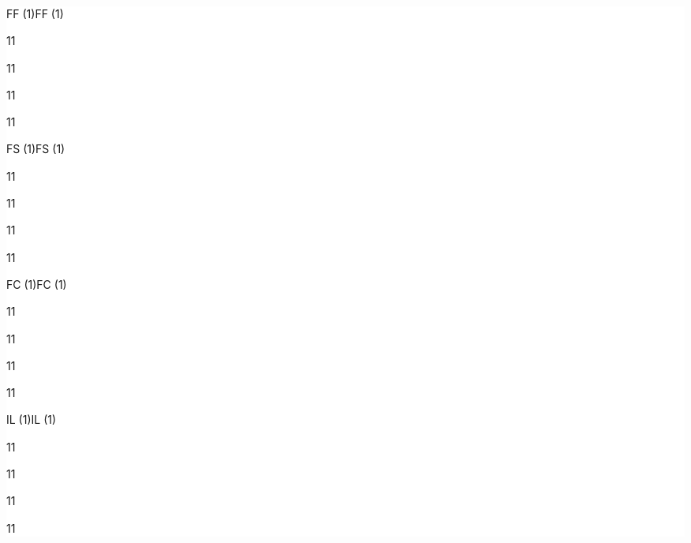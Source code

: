 <span data-ttu-id="79d6f-253">FF (1)</span><span class="sxs-lookup"><span data-stu-id="79d6f-253">FF (1)</span></span>

<span data-ttu-id="79d6f-254">1</span><span class="sxs-lookup"><span data-stu-id="79d6f-254">1</span></span>

<span data-ttu-id="79d6f-255">1</span><span class="sxs-lookup"><span data-stu-id="79d6f-255">1</span></span>

<span data-ttu-id="79d6f-256">1</span><span class="sxs-lookup"><span data-stu-id="79d6f-256">1</span></span>

<span data-ttu-id="79d6f-257">1</span><span class="sxs-lookup"><span data-stu-id="79d6f-257">1</span></span>

<span data-ttu-id="79d6f-258">FS (1)</span><span class="sxs-lookup"><span data-stu-id="79d6f-258">FS (1)</span></span>

<span data-ttu-id="79d6f-259">1</span><span class="sxs-lookup"><span data-stu-id="79d6f-259">1</span></span>

<span data-ttu-id="79d6f-260">1</span><span class="sxs-lookup"><span data-stu-id="79d6f-260">1</span></span>

<span data-ttu-id="79d6f-261">1</span><span class="sxs-lookup"><span data-stu-id="79d6f-261">1</span></span>

<span data-ttu-id="79d6f-262">1</span><span class="sxs-lookup"><span data-stu-id="79d6f-262">1</span></span>

<span data-ttu-id="79d6f-263">FC (1)</span><span class="sxs-lookup"><span data-stu-id="79d6f-263">FC (1)</span></span>

<span data-ttu-id="79d6f-264">1</span><span class="sxs-lookup"><span data-stu-id="79d6f-264">1</span></span>

<span data-ttu-id="79d6f-265">1</span><span class="sxs-lookup"><span data-stu-id="79d6f-265">1</span></span>

<span data-ttu-id="79d6f-266">1</span><span class="sxs-lookup"><span data-stu-id="79d6f-266">1</span></span>

<span data-ttu-id="79d6f-267">1</span><span class="sxs-lookup"><span data-stu-id="79d6f-267">1</span></span>

<span data-ttu-id="79d6f-268">IL (1)</span><span class="sxs-lookup"><span data-stu-id="79d6f-268">IL (1)</span></span>

<span data-ttu-id="79d6f-269">1</span><span class="sxs-lookup"><span data-stu-id="79d6f-269">1</span></span>

<span data-ttu-id="79d6f-270">1</span><span class="sxs-lookup"><span data-stu-id="79d6f-270">1</span></span>

<span data-ttu-id="79d6f-271">1</span><span class="sxs-lookup"><span data-stu-id="79d6f-271">1</span></span>

<span data-ttu-id="79d6f-272">1</span><span class="sxs-lookup"><span data-stu-id="79d6f-272">1</span></span>
